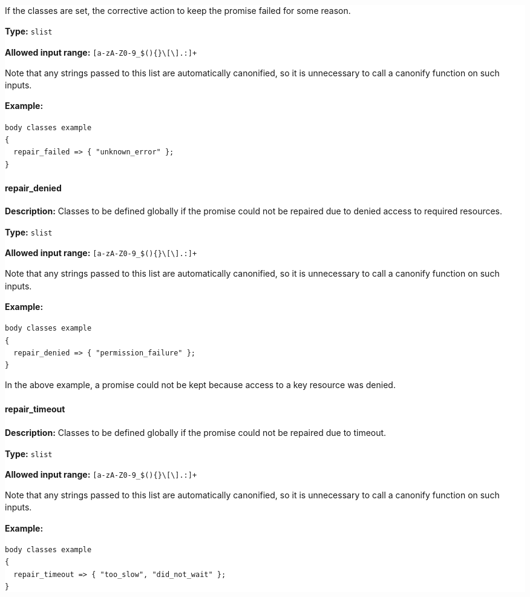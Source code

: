 If the classes are set, the corrective action to keep the promise failed for
some reason.

**Type:** `slist`

**Allowed input range:** `[a-zA-Z0-9_$(){}\[\].:]+`

Note that any strings passed to this list are automatically canonified, so it
is unnecessary to call a canonify function on such inputs.

**Example:**

```cf3
body classes example
{
  repair_failed => { "unknown_error" };
}
```

#### repair_denied

**Description:** Classes to be defined globally if the promise could not be
repaired due to denied access to required resources.

**Type:** `slist`

**Allowed input range:** `[a-zA-Z0-9_$(){}\[\].:]+`

Note that any strings passed to this list are automatically canonified, so it
is unnecessary to call a canonify function on such inputs.

**Example:**

```cf3
body classes example
{
  repair_denied => { "permission_failure" };
}
```

In the above example, a promise could not be kept because access to a key
resource was denied.

#### repair_timeout

**Description:** Classes to be defined globally if the promise could not be
repaired due to timeout.

**Type:** `slist`

**Allowed input range:** `[a-zA-Z0-9_$(){}\[\].:]+`

Note that any strings passed to this list are automatically canonified, so it
is unnecessary to call a canonify function on such inputs.

**Example:**

```cf3
body classes example
{
  repair_timeout => { "too_slow", "did_not_wait" };
}
```
